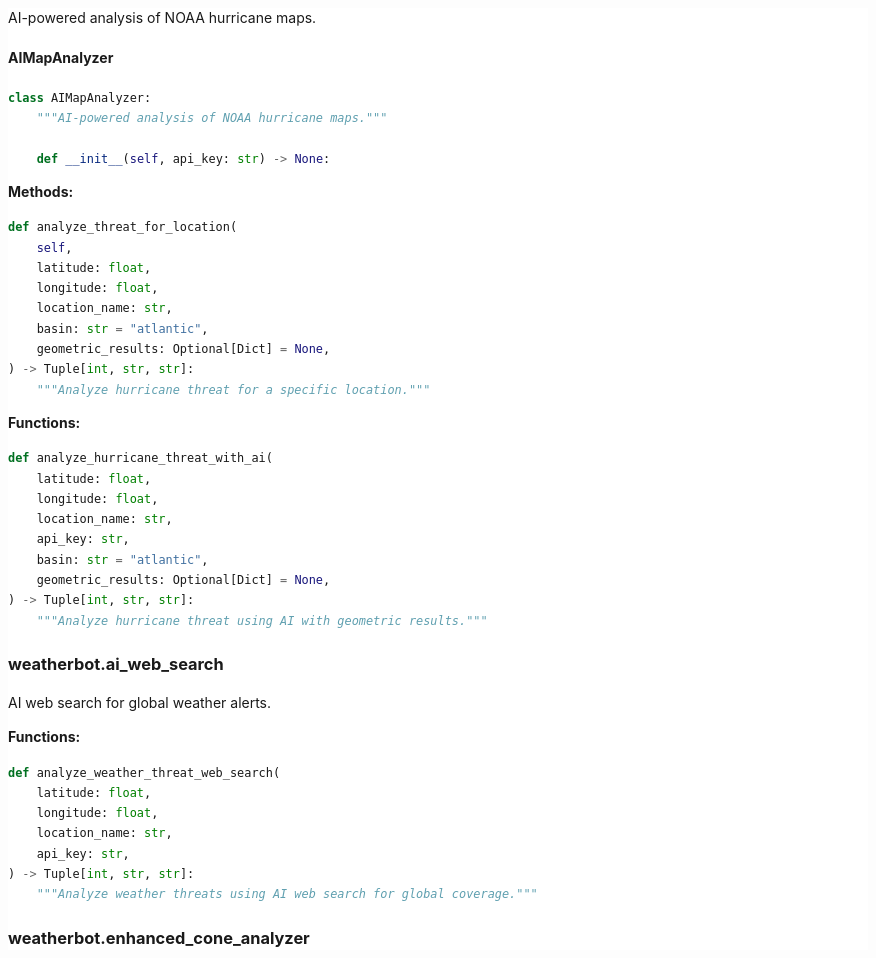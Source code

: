AI-powered analysis of NOAA hurricane maps.

#### AIMapAnalyzer

```python
class AIMapAnalyzer:
    """AI-powered analysis of NOAA hurricane maps."""
    
    def __init__(self, api_key: str) -> None:
```

**Methods:**

```python
def analyze_threat_for_location(
    self,
    latitude: float,
    longitude: float,
    location_name: str,
    basin: str = "atlantic",
    geometric_results: Optional[Dict] = None,
) -> Tuple[int, str, str]:
    """Analyze hurricane threat for a specific location."""
```

**Functions:**

```python
def analyze_hurricane_threat_with_ai(
    latitude: float,
    longitude: float,
    location_name: str,
    api_key: str,
    basin: str = "atlantic",
    geometric_results: Optional[Dict] = None,
) -> Tuple[int, str, str]:
    """Analyze hurricane threat using AI with geometric results."""
```

### weatherbot.ai_web_search

AI web search for global weather alerts.

**Functions:**

```python
def analyze_weather_threat_web_search(
    latitude: float,
    longitude: float,
    location_name: str,
    api_key: str,
) -> Tuple[int, str, str]:
    """Analyze weather threats using AI web search for global coverage."""
```

### weatherbot.enhanced_cone_analyzer
